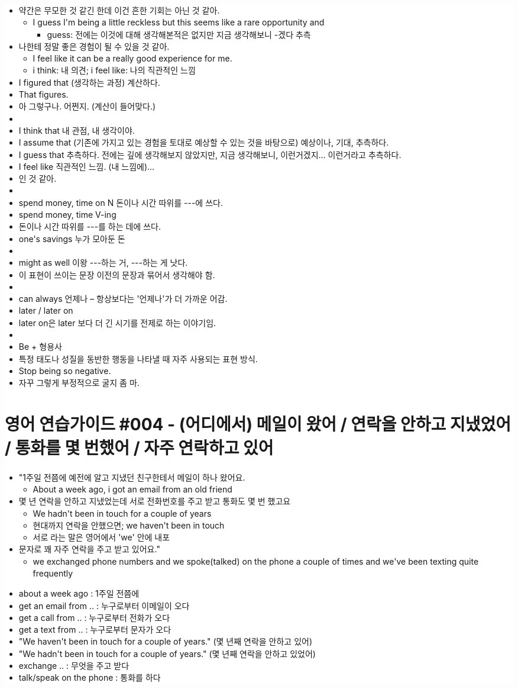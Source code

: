 * 약간은 무모한 것 같긴 한데 이건 흔한 기회는 아닌 것 같아.
  * I guess I'm being a little reckless but this seems like a rare opportunity and 
    * guess: 전에는 이것에 대해 생각해본적은 없지만 지금 생각해보니 -겠다 추측
* 나한테 정말 좋은 경험이 될 수 있을 것 같아.
  * I feel like it can be a really good experience for me.
  * i think: 내 의견; i feel like: 나의 직관적인 느낌
 * I figured that  (생각하는 과정) 계산하다.
 * That figures.
 *  아 그렇구나. 어쩐지. (계산이 들어맞다.)
 * 
 * I think that  내 관점, 내 생각이야.
 * I assume that (기존에 가지고 있는 경험을 토대로 예상할 수 있는 것을 바탕으로)  예상이나, 기대, 추측하다.
 * I guess that 추측하다. 전에는 깊에 생각해보지 않았지만, 지금 생각해보니, 이런거겠지... 이런거라고 추측하다.
 * I feel like 직관적인 느낌. (내 느낌에)...
 *  인 것 같아.
 * 
 * spend money, time on N 돈이나 시간 따위를 ---에 쓰다.
 * spend money, time V-ing
 *  돈이나 시간 따위를 ---를 하는 데에 쓰다.
 * one's savings 누가 모아둔 돈
 * 
 * might as well 이왕 ---하는 거, ---하는 게 낫다.
 * 이 표현이 쓰이는 문장 이전의 문장과 묶어서 생각해야 함.
 * 
 * can always 언제나 – 항상보다는 '언제나'가 더 가까운 어감.
 * later / later on
 * later on은 later 보다 더 긴 시기를 전제로 하는 이야기임.
 * 
 * Be + 형용사
 * 특정 태도나 성질을 동반한 행동을 나타낼 때 자주 사용되는 표현 방식.
 * Stop being so negative.
 * 자꾸 그렇게 부정적으로 굴지 좀 마.﻿


# 영어 연습가이드 #004 - (어디에서) 메일이 왔어 / 연락을 안하고 지냈었어 / 통화를 몇 번했어 / 자주 연락하고 있어
* "1주일 전쯤에 예전에 알고 지냈던 친구한테서 메일이 하나 왔어요.  
  * About a week ago, i got an email from an old friend
* 몇 년 연락을 안하고 지냈었는데 서로 전화번호를 주고 받고 통화도 몇 번 했고요 
  * We hadn't been in touch for a couple of years
  * 현대까지 연락을 안했으면; we haven't been in touch
  * 서로 라는 말은 영어에서 'we' 안에 내포
* 문자로 꽤 자주 연락을 주고 받고 있어요."
  * we exchanged phone numbers and we spoke(talked) on the phone a couple of times and we've been texting quite frequently
- about a week ago : 1주일 전쯤에
- get an email from .. : 누구로부터 이메일이 오다
- get a call from .. : 누구로부터 전화가 오다
- get a text from .. : 누구로부터 문자가 오다
- "We haven't been in touch for a couple of years."
(몇 년째 연락을 안하고 있어)
- "We hadn't been in touch for a couple of years."
(몇 년째 연락을 안하고 있었어)
- exchange .. : 무엇을 주고 받다
- talk/speak on the phone : 통화를 하다
